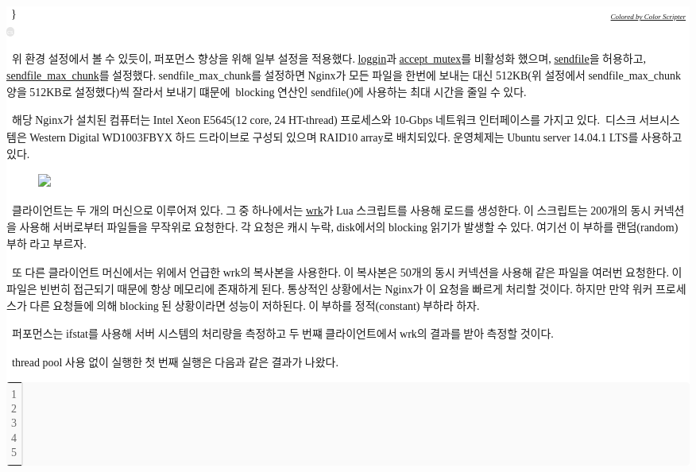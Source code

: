 <div style="padding: 0 6px; white-space: pre; line-height: 130%;"><span style="font-family: 'Noto Serif KR';">}</span></div>
</div>
<div style="text-align: right; margin-top: -13px; margin-right: 5px; font-size: 9px; font-style: italic;"><span style="font-family: 'Noto Serif KR';"><a style="color: #e5e5e5text-decoration:none;" href="http://colorscripter.com/info#e" target="_blank" rel="noopener">Colored by Color Scripter</a></span></div>
</td>
<td style="vertical-align: bottom; padding: 0 2px 4px 0;"><span style="font-family: 'Noto Serif KR';"><a style="text-decoration: none; color: white;" href="http://colorscripter.com/info#e" target="_blank" rel="noopener"><span style="font-size: 9px; word-break: normal; background-color: #e5e5e5; color: white; border-radius: 10px; padding: 1px;">cs</span></a></span></td>
</tr>
</tbody>
</table>
</div>
<p data-ke-size="size16"><span style="font-family: 'Noto Serif KR';">&nbsp; 위 환경 설정에서 볼 수 있듯이, 퍼포먼스 향상을 위해 일부 설정을 적용했다. <a href="https://nginx.org/en/docs/http/ngx_http_log_module.html?&amp;_ga=2.241185988.773025756.1660218315-2056848361.1660218315#access_log" target="_blank" rel="noopener">loggin</a>과 <a href="https://nginx.org/en/docs/ngx_core_module.html?&amp;_ga=2.241185988.773025756.1660218315-2056848361.1660218315#accept_mutex" target="_blank" rel="noopener">accept_mutex</a>를 비활성화 했으며, <a href="https://nginx.org/en/docs/http/ngx_http_core_module.html?&amp;_ga=2.269015351.773025756.1660218315-2056848361.1660218315#sendfile" target="_blank" rel="noopener">sendfile</a>을 허용하고, <a href="https://nginx.org/en/docs/http/ngx_http_core_module.html?&amp;_ga=2.269015351.773025756.1660218315-2056848361.1660218315#sendfile_max_chunk" target="_blank" rel="noopener">sendfile_max_chunk</a>를 설정했다. sendfile_max_chunk를 설정하면 Nginx가 모든 파일을 한번에 보내는 대신 512KB(위 설정에서 sendfile_max_chunk 양을 512KB로 설정했다)씩 잘라서 보내기 떄문에&nbsp; blocking 연산인 sendfile()에 사용하는 최대 시간을 줄일 수 있다.&nbsp;</span></p>
<p data-ke-size="size16"><span style="font-family: 'Noto Serif KR';">&nbsp; 해당 Nginx가 설치된 컴퓨터는 Intel Xeon E5645(12 core, 24 HT-thread) 프로세스와 10-Gbps 네트워크 인터페이스를 가지고 있다.&nbsp; 디스크 서브시스템은 Western Digital WD1003FBYX 하드 드라이브로 구성되 있으며 RAID10 array로 배치되있다. 운영체제는 Ubuntu server 14.04.1 LTS를 사용하고 있다.</span></p>
<p></p><figure class="imageblock alignCenter">
    <span data-lightbox="lightbox">
        <img src="/img/W+uyiOyXrV0gVGhyZWFkIFBvb2xzIGluIE5HSU5YIEJvb3N0IFBlcmZvcm1hbmNlIDl4IQ==/img_7.png">
    </span>
    <figcaption></figcaption>
</figure><p></p>
<p data-ke-size="size16"><span style="font-family: 'Noto Serif KR';">&nbsp; 클라이언트는 두 개의 머신으로 이루어져 있다. 그 중 하나에서는 <a href="https://github.com/wg/wrk" target="_blank" rel="noopener">wrk</a>가 Lua 스크립트를 사용해 로드를 생성한다. 이 스크립트는 200개의 동시 커넥션을 사용해 서버로부터 파일들을 무작위로 요청한다. 각 요청은 캐시 누락, disk에서의 blocking 읽기가 발생할 수 있다. 여기선 이 부하를 랜덤(random) 부하 라고 부르자.</span></p>
<p data-ke-size="size16"><span style="font-family: 'Noto Serif KR';">&nbsp; 또 다른 클라이언트 머신에서는 위에서 언급한 wrk의 복사본을 사용한다. 이 복사본은 50개의 동시 커넥션을 사용해 같은 파일을 여러번 요청한다. 이 파일은 빈번히 접근되기 때문에 항상 메모리에 존재하게 된다. 통상적인 상황에서는 Nginx가 이 요청을 빠르게 처리할 것이다. 하지만 만약 워커 프로세스가 다른 요청들에 의해 blocking 된 상황이라면 성능이 저하된다. 이 부하를 정적(constant) 부하라 하자.</span></p>
<p data-ke-size="size16"><span style="font-family: 'Noto Serif KR';">&nbsp; 퍼포먼스는 ifstat를 사용해 서버 시스템의 처리량을 측정하고 두 번쨰 클라이언트에서 wrk의 결과를 받아 측정할 것이다.</span></p>
<p data-ke-size="size16"><span style="font-family: 'Noto Serif KR';">&nbsp; thread pool 사용 없이 실행한 첫 번째 실행은 다음과 같은 결과가 나왔다.</span></p>
<div class="colorscripter-code" style="color: #010101; font-family: Consolas, 'Liberation Mono', Menlo, Courier, monospace !important; position: relative !important; overflow: auto;">
<table class="colorscripter-code-table" style="margin: 0; padding: 0; border: none; background-color: #fafafa; border-radius: 4px;" cellspacing="0" cellpadding="0" data-ke-align="alignLeft">
<tbody>
<tr>
<td style="padding: 6px; border-right: 2px solid #e5e5e5;">
<div style="margin: 0; padding: 0; word-break: normal; text-align: right; color: #666; font-family: Consolas, 'Liberation Mono', Menlo, Courier, monospace !important; line-height: 130%;">
<div style="line-height: 130%;"><span style="font-family: 'Noto Serif KR';">1</span></div>
<div style="line-height: 130%;"><span style="font-family: 'Noto Serif KR';">2</span></div>
<div style="line-height: 130%;"><span style="font-family: 'Noto Serif KR';">3</span></div>
<div style="line-height: 130%;"><span style="font-family: 'Noto Serif KR';">4</span></div>
<div style="line-height: 130%;"><span style="font-family: 'Noto Serif KR';">5</span></div>